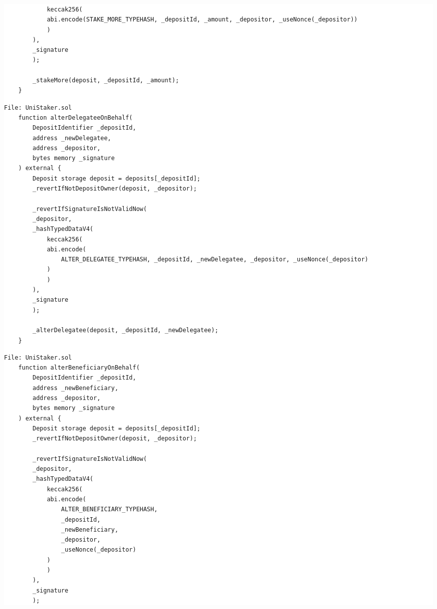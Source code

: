 ```solidity
            keccak256(
            abi.encode(STAKE_MORE_TYPEHASH, _depositId, _amount, _depositor, _useNonce(_depositor))
            )
        ),
        _signature
        );

        _stakeMore(deposit, _depositId, _amount);
    }
```
```solidity
File: UniStaker.sol
    function alterDelegateeOnBehalf(
        DepositIdentifier _depositId,
        address _newDelegatee,
        address _depositor,
        bytes memory _signature
    ) external {
        Deposit storage deposit = deposits[_depositId];
        _revertIfNotDepositOwner(deposit, _depositor);

        _revertIfSignatureIsNotValidNow(
        _depositor,
        _hashTypedDataV4(
            keccak256(
            abi.encode(
                ALTER_DELEGATEE_TYPEHASH, _depositId, _newDelegatee, _depositor, _useNonce(_depositor)
            )
            )
        ),
        _signature
        );

        _alterDelegatee(deposit, _depositId, _newDelegatee);
    }
```
```solidity
File: UniStaker.sol
    function alterBeneficiaryOnBehalf(
        DepositIdentifier _depositId,
        address _newBeneficiary,
        address _depositor,
        bytes memory _signature
    ) external {
        Deposit storage deposit = deposits[_depositId];
        _revertIfNotDepositOwner(deposit, _depositor);

        _revertIfSignatureIsNotValidNow(
        _depositor,
        _hashTypedDataV4(
            keccak256(
            abi.encode(
                ALTER_BENEFICIARY_TYPEHASH,
                _depositId,
                _newBeneficiary,
                _depositor,
                _useNonce(_depositor)
            )
            )
        ),
        _signature
        );

```